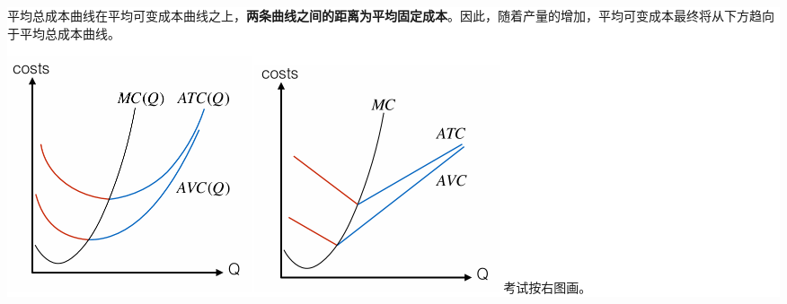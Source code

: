 平均总成本曲线在平均可变成本曲线之上，**两条曲线之间的距离为平均固定成本**。因此，随着产量的增加，平均可变成本最终将从下方趋向于平均总成本曲线。

<img src="image/77.png" style="zoom:50%;" /> <img src="image/78.png" style="zoom:50%;" /> 考试按右图画。
